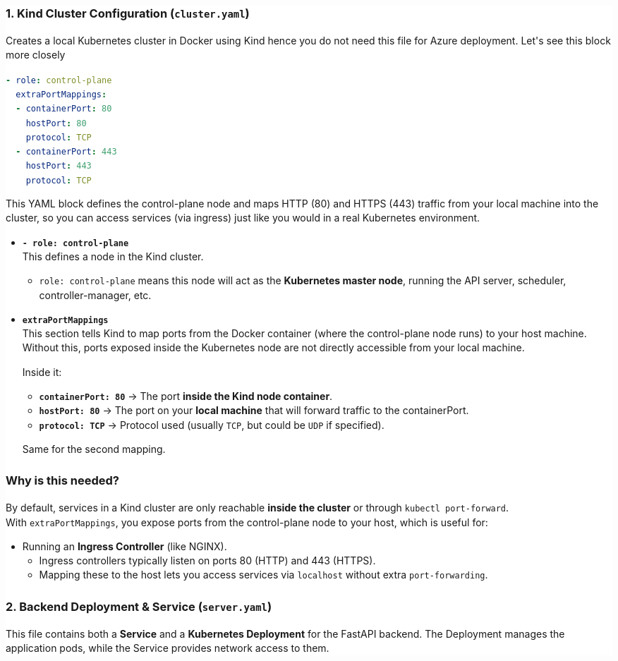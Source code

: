 ### 1. Kind Cluster Configuration (`cluster.yaml`)

Creates a local Kubernetes cluster in Docker using Kind hence you do not need this file for Azure deployment. Let's see this block more closely

```yaml
- role: control-plane
  extraPortMappings:
  - containerPort: 80
    hostPort: 80
    protocol: TCP
  - containerPort: 443
    hostPort: 443
    protocol: TCP
```

This YAML block defines the control-plane node and maps HTTP (80) and HTTPS (443) traffic from your local machine into the cluster, so you can access services (via ingress) just like you would in a real Kubernetes environment.

- **`- role: control-plane`**  
  This defines a node in the Kind cluster.  
  - `role: control-plane` means this node will act as the **Kubernetes master node**, running the API server, scheduler, controller-manager, etc.  

- **`extraPortMappings`**  
  This section tells Kind to map ports from the Docker container (where the control-plane node runs) to your host machine. Without this, ports exposed inside the Kubernetes node are not directly accessible from your local machine.

  Inside it:
  - **`containerPort: 80`** → The port **inside the Kind node container**.  
  - **`hostPort: 80`** → The port on your **local machine** that will forward traffic to the containerPort.  
  - **`protocol: TCP`** → Protocol used (usually `TCP`, but could be `UDP` if specified).  

  Same for the second mapping.

### Why is this needed?

By default, services in a Kind cluster are only reachable **inside the cluster** or through `kubectl port-forward`.  
With `extraPortMappings`, you expose ports from the control-plane node to your host, which is useful for:

- Running an **Ingress Controller** (like NGINX).  
  - Ingress controllers typically listen on ports 80 (HTTP) and 443 (HTTPS).  
  - Mapping these to the host lets you access services via `localhost` without extra `port-forwarding`.  


### 2. Backend Deployment & Service (`server.yaml`)

This file contains both a **Service** and a **Kubernetes Deployment** for the FastAPI backend. The Deployment manages the application pods, while the Service provides network access to them.
